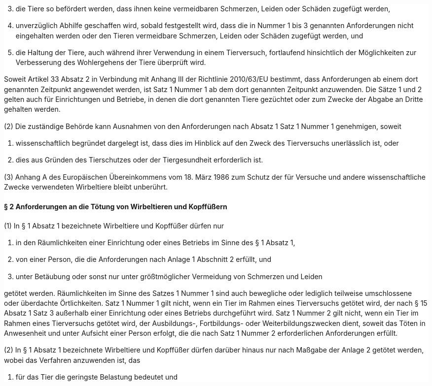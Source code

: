 
3.  die Tiere so befördert werden, dass ihnen keine vermeidbaren Schmerzen, Leiden oder Schäden zugefügt werden,


4.  unverzüglich Abhilfe geschaffen wird, sobald festgestellt wird, dass die in Nummer 1 bis 3 genannten Anforderungen nicht eingehalten werden oder den Tieren vermeidbare Schmerzen, Leiden oder Schäden zugefügt werden, und


5.  die Haltung der Tiere, auch während ihrer Verwendung in einem Tierversuch, fortlaufend hinsichtlich der Möglichkeiten zur Verbesserung des Wohlergehens der Tiere überprüft wird.



Soweit Artikel 33 Absatz 2 in Verbindung mit Anhang III der Richtlinie 2010/63/EU bestimmt, dass Anforderungen ab einem dort genannten Zeitpunkt angewendet werden, ist Satz 1 Nummer 1 ab dem dort genannten Zeitpunkt anzuwenden. Die Sätze 1 und 2 gelten auch für Einrichtungen und Betriebe, in denen die dort genannten Tiere gezüchtet oder zum Zwecke der Abgabe an Dritte gehalten werden.

(2) Die zuständige Behörde kann Ausnahmen von den Anforderungen nach Absatz 1 Satz 1 Nummer 1 genehmigen, soweit

1.  wissenschaftlich begründet dargelegt ist, dass dies im Hinblick auf den Zweck des Tierversuchs unerlässlich ist, oder


2.  dies aus Gründen des Tierschutzes oder der Tiergesundheit erforderlich ist.




(3) Anhang A des Europäischen Übereinkommens vom 18. März 1986 zum Schutz der für Versuche und andere wissenschaftliche Zwecke verwendeten Wirbeltiere bleibt unberührt.


#### § 2 Anforderungen an die Tötung von Wirbeltieren und Kopffüßern

(1) In § 1 Absatz 1 bezeichnete Wirbeltiere und Kopffüßer dürfen nur

1.  in den Räumlichkeiten einer Einrichtung oder eines Betriebs im Sinne des § 1 Absatz 1,


2.  von einer Person, die die Anforderungen nach Anlage 1 Abschnitt 2 erfüllt, und


3.  unter Betäubung oder sonst nur unter größtmöglicher Vermeidung von Schmerzen und Leiden



getötet werden. Räumlichkeiten im Sinne des Satzes 1 Nummer 1 sind auch bewegliche oder lediglich teilweise umschlossene oder überdachte Örtlichkeiten. Satz 1 Nummer 1 gilt nicht, wenn ein Tier im Rahmen eines Tierversuchs getötet wird, der nach § 15 Absatz 1 Satz 3 außerhalb einer Einrichtung oder eines Betriebs durchgeführt wird. Satz 1 Nummer 2 gilt nicht, wenn ein Tier im Rahmen eines Tierversuchs getötet wird, der Ausbildungs-, Fortbildungs- oder Weiterbildungszwecken dient, soweit das Töten in Anwesenheit und unter Aufsicht einer Person erfolgt, die die nach Satz 1 Nummer 2 erforderlichen Anforderungen erfüllt.

(2) In § 1 Absatz 1 bezeichnete Wirbeltiere und Kopffüßer dürfen darüber hinaus nur nach Maßgabe der Anlage 2 getötet werden, wobei das Verfahren anzuwenden ist, das

1.  für das Tier die geringste Belastung bedeutet und
